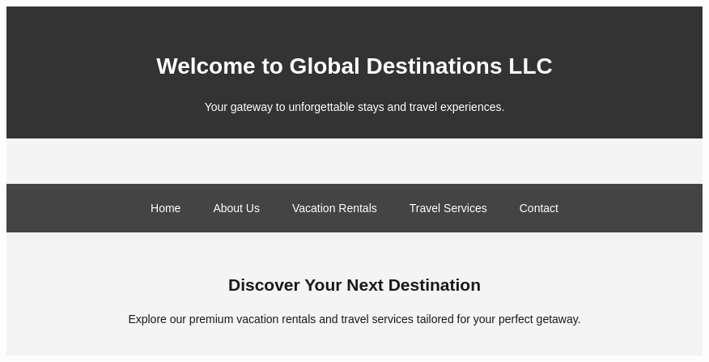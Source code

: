 <!DOCTYPE html>
<html lang="en">
<head>
    <meta charset="UTF-8">
    <meta name="viewport" content="width=device-width, initial-scale=1.0">
    <title>Global Destinations LLC</title>
    <style>
        body {
            font-family: Arial, sans-serif;
            margin: 0;
            padding: 0;
            background-color: #f4f4f4;
        }
        header {
            background: #333;
            color: white;
            padding: 15px;
            text-align: center;
        }
        nav {
            display: flex;
            justify-content: center;
            background: #444;
            padding: 10px;
        }
        nav a {
            color: white;
            padding: 10px 20px;
            text-decoration: none;
        }
        nav a:hover {
            background: #555;
        }
        .container {
            padding: 20px;
            text-align: center;
        }
        .footer {
            background: #333;
            color: white;
            text-align: center;
            padding: 10px;
            position: fixed;
            width: 100%;
            bottom: 0;
        }
    </style>
</head>
<body>
    <header>
        <h1>Welcome to Global Destinations LLC</h1>
        <p>Your gateway to unforgettable stays and travel experiences.</p>
    </header>
    <nav>
        <a href="#home">Home</a>
        <a href="#about">About Us</a>
        <a href="#rentals">Vacation Rentals</a>
        <a href="#services">Travel Services</a>
        <a href="#contact">Contact</a>
    </nav>
    <div class="container" id="home">
        <h2>Discover Your Next Destination</h2>
        <p>Explore our premium vacation rentals and travel services tailored for your perfect getaway.</p>
    </div>